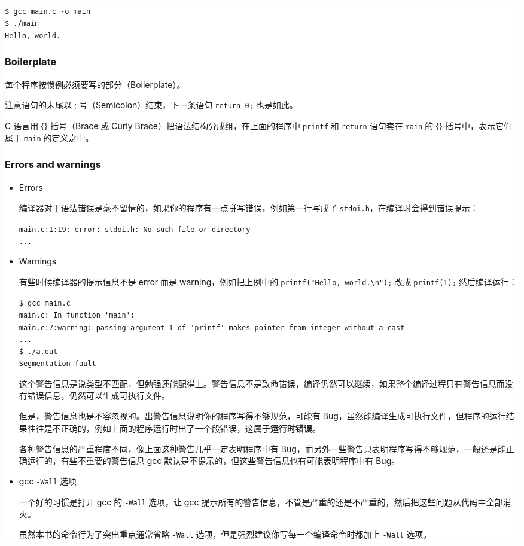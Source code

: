   ``` console
  $ gcc main.c -o main
  $ ./main
  Hello, world.
  ```

### Boilerplate

每个程序按惯例必须要写的部分（Boilerplate）。

注意语句的末尾以 ; 号（Semicolon）结束，下一条语句 `return 0;` 也是如此。

C 语言用 {} 括号（Brace 或 Curly Brace）把语法结构分成组，在上面的程序中 `printf` 和 `return` 语句套在 `main` 的 {} 括号中，表示它们属于 `main` 的定义之中。

### Errors and warnings

- Errors

  编译器对于语法错误是毫不留情的，如果你的程序有一点拼写错误，例如第一行写成了 `stdoi.h`，在编译时会得到错误提示：

  ``` console
  main.c:1:19: error: stdoi.h: No such file or directory
  ...
  ```

- Warnings

  有些时候编译器的提示信息不是 error 而是 warning，例如把上例中的 `printf("Hello, world.\n");` 改成 `printf(1);` 然后编译运行：

  ``` console
  $ gcc main.c
  main.c: In function 'main':
  main.c:7:warning: passing argument 1 of 'printf' makes pointer from integer without a cast
  ...
  $ ./a.out
  Segmentation fault
  ```

  这个警告信息是说类型不匹配，但勉强还能配得上。警告信息不是致命错误，编译仍然可以继续，如果整个编译过程只有警告信息而没有错误信息，仍然可以生成可执行文件。

  但是，警告信息也是不容忽视的。出警告信息说明你的程序写得不够规范，可能有 Bug，虽然能编译生成可执行文件，但程序的运行结果往往是不正确的，例如上面的程序运行时出了一个段错误，这属于**运行时错误**。

  各种警告信息的严重程度不同，像上面这种警告几乎一定表明程序中有 Bug，而另外一些警告只表明程序写得不够规范，一般还是能正确运行的，有些不重要的警告信息 gcc 默认是不提示的，但这些警告信息也有可能表明程序中有 Bug。

- gcc `-Wall` 选项

  一个好的习惯是打开 gcc 的 `-Wall` 选项，让 gcc 提示所有的警告信息，不管是严重的还是不严重的，然后把这些问题从代码中全部消灭。

  虽然本书的命令行为了突出重点通常省略 `-Wall` 选项，但是强烈建议你写每一个编译命令时都加上 `-Wall` 选项。
